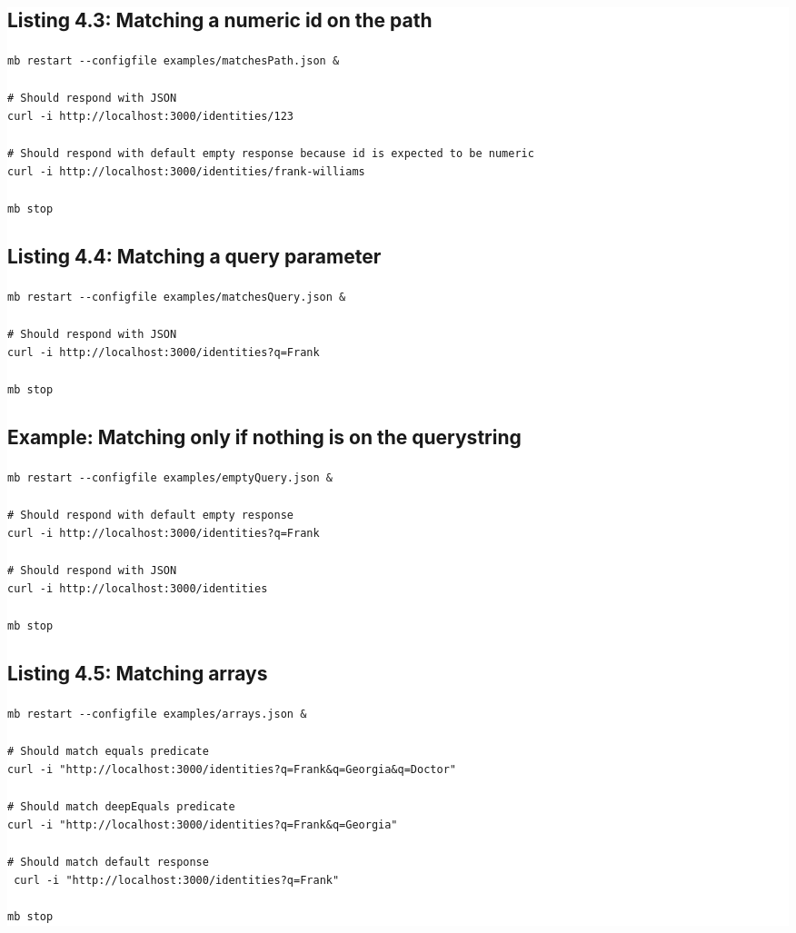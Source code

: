 ## Listing 4.3: Matching a numeric id on the path

````
mb restart --configfile examples/matchesPath.json &

# Should respond with JSON
curl -i http://localhost:3000/identities/123

# Should respond with default empty response because id is expected to be numeric
curl -i http://localhost:3000/identities/frank-williams

mb stop
````

## Listing 4.4: Matching a query parameter

````
mb restart --configfile examples/matchesQuery.json &

# Should respond with JSON
curl -i http://localhost:3000/identities?q=Frank

mb stop
````

## Example: Matching only if nothing is on the querystring

````
mb restart --configfile examples/emptyQuery.json &

# Should respond with default empty response
curl -i http://localhost:3000/identities?q=Frank

# Should respond with JSON
curl -i http://localhost:3000/identities

mb stop
````

## Listing 4.5: Matching arrays

````
mb restart --configfile examples/arrays.json &

# Should match equals predicate
curl -i "http://localhost:3000/identities?q=Frank&q=Georgia&q=Doctor"

# Should match deepEquals predicate
curl -i "http://localhost:3000/identities?q=Frank&q=Georgia"

# Should match default response
 curl -i "http://localhost:3000/identities?q=Frank"
 
mb stop
````
